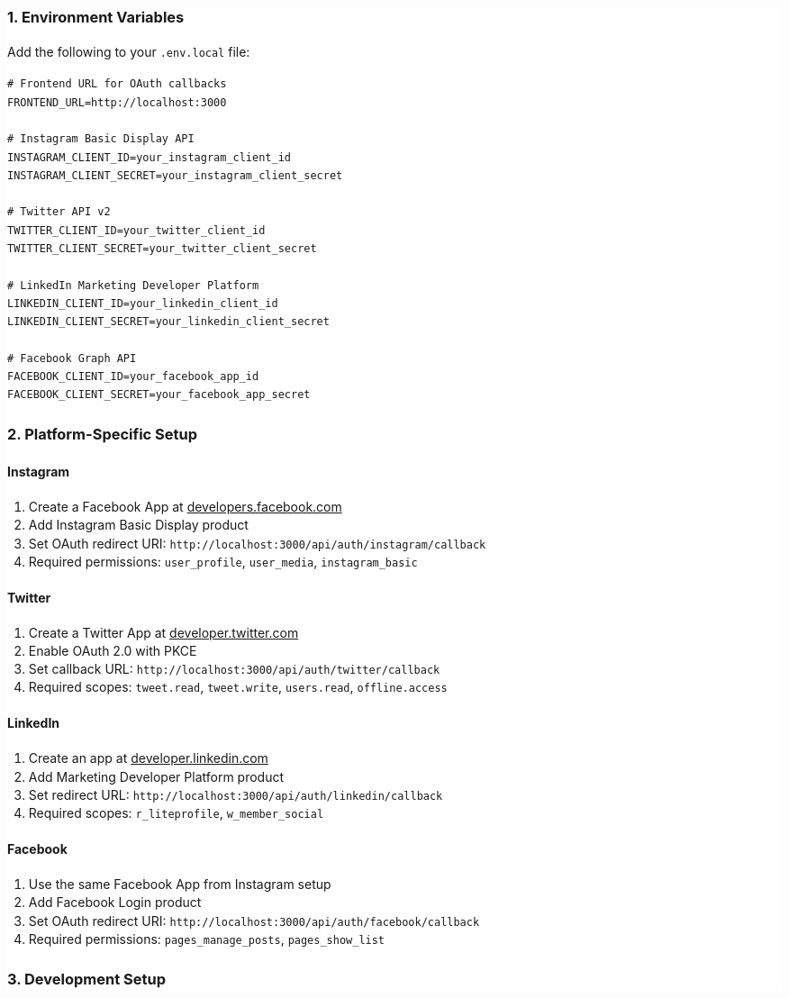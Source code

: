 ### 1. Environment Variables

Add the following to your `.env.local` file:

```env
# Frontend URL for OAuth callbacks
FRONTEND_URL=http://localhost:3000

# Instagram Basic Display API
INSTAGRAM_CLIENT_ID=your_instagram_client_id
INSTAGRAM_CLIENT_SECRET=your_instagram_client_secret

# Twitter API v2
TWITTER_CLIENT_ID=your_twitter_client_id  
TWITTER_CLIENT_SECRET=your_twitter_client_secret

# LinkedIn Marketing Developer Platform
LINKEDIN_CLIENT_ID=your_linkedin_client_id
LINKEDIN_CLIENT_SECRET=your_linkedin_client_secret

# Facebook Graph API
FACEBOOK_CLIENT_ID=your_facebook_app_id
FACEBOOK_CLIENT_SECRET=your_facebook_app_secret
```

### 2. Platform-Specific Setup

#### Instagram
1. Create a Facebook App at [developers.facebook.com](https://developers.facebook.com)
2. Add Instagram Basic Display product
3. Set OAuth redirect URI: `http://localhost:3000/api/auth/instagram/callback`
4. Required permissions: `user_profile`, `user_media`, `instagram_basic`

#### Twitter  
1. Create a Twitter App at [developer.twitter.com](https://developer.twitter.com)
2. Enable OAuth 2.0 with PKCE
3. Set callback URL: `http://localhost:3000/api/auth/twitter/callback`
4. Required scopes: `tweet.read`, `tweet.write`, `users.read`, `offline.access`

#### LinkedIn
1. Create an app at [developer.linkedin.com](https://developer.linkedin.com)
2. Add Marketing Developer Platform product
3. Set redirect URL: `http://localhost:3000/api/auth/linkedin/callback`  
4. Required scopes: `r_liteprofile`, `w_member_social`

#### Facebook
1. Use the same Facebook App from Instagram setup
2. Add Facebook Login product
3. Set OAuth redirect URI: `http://localhost:3000/api/auth/facebook/callback`
4. Required permissions: `pages_manage_posts`, `pages_show_list`

### 3. Development Setup
